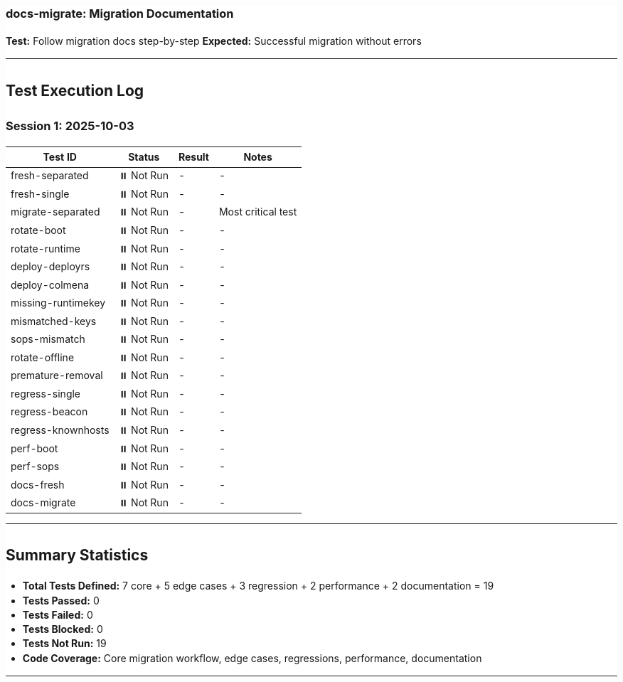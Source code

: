 ### docs-migrate: Migration Documentation
**Test:** Follow migration docs step-by-step
**Expected:** Successful migration without errors

---

## Test Execution Log

### Session 1: 2025-10-03

| Test ID | Status | Result | Notes |
|---------|--------|--------|-------|
| fresh-separated | ⏸️ Not Run | - | - |
| fresh-single | ⏸️ Not Run | - | - |
| migrate-separated | ⏸️ Not Run | - | Most critical test |
| rotate-boot | ⏸️ Not Run | - | - |
| rotate-runtime | ⏸️ Not Run | - | - |
| deploy-deployrs | ⏸️ Not Run | - | - |
| deploy-colmena | ⏸️ Not Run | - | - |
| missing-runtimekey | ⏸️ Not Run | - | - |
| mismatched-keys | ⏸️ Not Run | - | - |
| sops-mismatch | ⏸️ Not Run | - | - |
| rotate-offline | ⏸️ Not Run | - | - |
| premature-removal | ⏸️ Not Run | - | - |
| regress-single | ⏸️ Not Run | - | - |
| regress-beacon | ⏸️ Not Run | - | - |
| regress-knownhosts | ⏸️ Not Run | - | - |
| perf-boot | ⏸️ Not Run | - | - |
| perf-sops | ⏸️ Not Run | - | - |
| docs-fresh | ⏸️ Not Run | - | - |
| docs-migrate | ⏸️ Not Run | - | - |

---

## Summary Statistics

- **Total Tests Defined:** 7 core + 5 edge cases + 3 regression + 2 performance + 2 documentation = 19
- **Tests Passed:** 0
- **Tests Failed:** 0
- **Tests Blocked:** 0
- **Tests Not Run:** 19
- **Code Coverage:** Core migration workflow, edge cases, regressions, performance, documentation

---